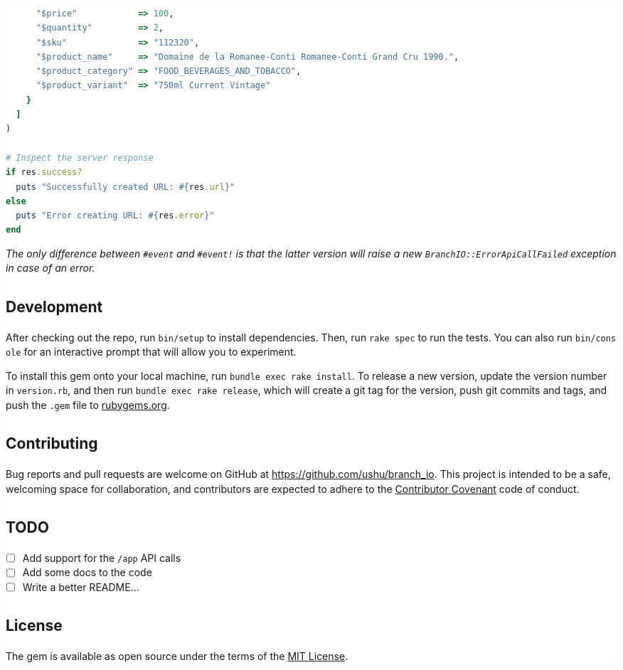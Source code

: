 ```ruby
      "$price"            => 100,
      "$quantity"         => 2,
      "$sku"              => "112320",
      "$product_name"     => "Domaine de la Romanee-Conti Romanee-Conti Grand Cru 1990.",
      "$product_category" => "FOOD_BEVERAGES_AND_TOBACCO",
      "$product_variant"  => "750ml Current Vintage"
    }
  ]
)

# Inspect the server response
if res.success?
  puts "Successfully created URL: #{res.url}"
else
  puts "Error creating URL: #{res.error}"
end
```

_The only difference between `#event` and `#event!` is that the latter version will
raise a new `BranchIO::ErrorApiCallFailed` exception in case of an error._

## Development

After checking out the repo, run `bin/setup` to install dependencies. Then, run `rake spec` to run the tests. You can also run `bin/console` for an interactive prompt that will allow you to experiment.

To install this gem onto your local machine, run `bundle exec rake install`. To release a new version, update the version number in `version.rb`, and then run `bundle exec rake release`, which will create a git tag for the version, push git commits and tags, and push the `.gem` file to [rubygems.org](https://rubygems.org).


## Contributing

Bug reports and pull requests are welcome on GitHub at https://github.com/ushu/branch_io. This project is intended to be a safe, welcoming space for collaboration, and contributors are expected to adhere to the [Contributor Covenant](http://contributor-covenant.org) code of conduct.


## TODO

 - [ ] Add support for the `/app` API calls
 - [ ] Add some docs to the code
 - [ ] Write a better README...

## License

The gem is available as open source under the terms of the [MIT License](http://opensource.org/licenses/MIT).
